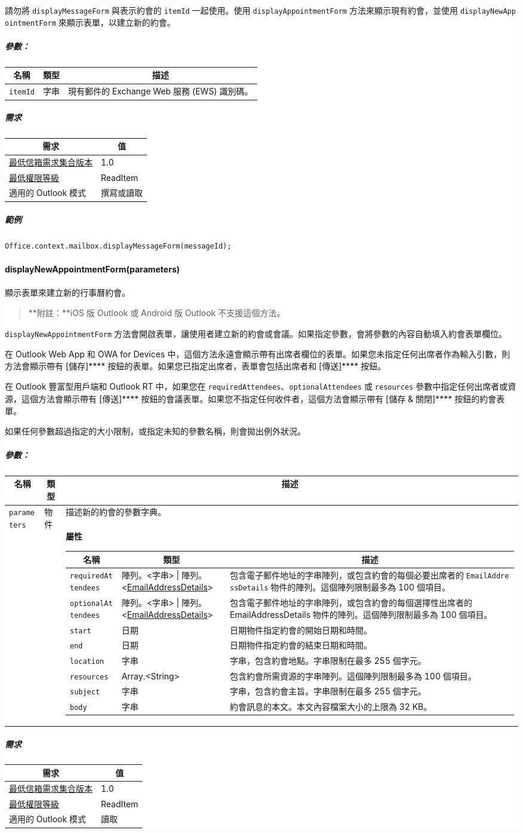 請勿將 `displayMessageForm` 與表示約會的 `itemId` 一起使用。使用 `displayAppointmentForm` 方法來顯示現有約會，並使用 `displayNewAppointmentForm` 來顯示表單，以建立新的約會。

##### <a name="parameters"></a>參數：

|名稱| 類型	| 描述|
|---|---|---|
|`itemId`| 字串|現有郵件的 Exchange Web 服務 (EWS) 識別碼。|

##### <a name="requirements"></a>需求

|需求| 值|
|---|---|
|[最低信箱需求集合版本](./tutorial-api-requirement-sets.md)| 1.0|
|[最低權限等級](../../../docs/outlook/understanding-outlook-add-in-permissions.md)| ReadItem|
|適用的 Outlook 模式| 撰寫或讀取|

##### <a name="example"></a>範例

```
Office.context.mailbox.displayMessageForm(messageId);
```

#### <a name="displaynewappointmentformparameters"></a>displayNewAppointmentForm(parameters)

顯示表單來建立新的行事曆約會。

> **附註：**iOS 版 Outlook 或 Android 版 Outlook 不支援這個方法。

`displayNewAppointmentForm` 方法會開啟表單，讓使用者建立新的約會或會議。如果指定參數，會將參數的內容自動填入約會表單欄位。

在 Outlook Web App 和 OWA for Devices 中，這個方法永遠會顯示帶有出席者欄位的表單。如果您未指定任何出席者作為輸入引數，則方法會顯示帶有 [儲存]**** 按鈕的表單。如果您已指定出席者，表單會包括出席者和 [傳送]**** 按鈕。

在 Outlook 豐富型用戶端和 Outlook RT 中，如果您在 `requiredAttendees`、`optionalAttendees` 或 `resources` 參數中指定任何出席者或資源，這個方法會顯示帶有 [傳送]**** 按鈕的會議表單。如果您不指定任何收件者，這個方法會顯示帶有 [儲存 & 關閉]**** 按鈕的約會表單。

如果任何參數超過指定的大小限制，或指定未知的參數名稱，則會拋出例外狀況。

##### <a name="parameters"></a>參數：

|名稱| 類型	| 描述|
|---|---|---|
|`parameters`| 物件|描述新的約會的參數字典。<br/><br/>**屬性**<br/><table class="nested-table"><thead><tr><th>名稱</th><th>類型	</th><th>描述</th></tr></thead><tbody><tr><td><code>requiredAttendees</code></td><td>陣列。&lt;字串&gt; &#124; 陣列。&lt;<a href="simple-types.md#emailaddressdetails">EmailAddressDetails</a>&gt;</td><td>包含電子郵件地址的字串陣列，或包含約會的每個必要出席者的 <code>EmailAddressDetails</code> 物件的陣列。這個陣列限制最多為 100 個項目。</td></tr><tr><td><code>optionalAttendees</code></td><td>陣列。&lt;字串&gt; &#124; 陣列。&lt;<a href="simple-types.md#emailaddressdetails">EmailAddressDetails</a>&gt;</td><td>包含電子郵件地址的字串陣列，或包含約會的每個選擇性出席者的 EmailAddressDetails 物件的陣列。這個陣列限制最多為 100 個項目。</td></tr><tr><td><code>start</code></td><td>日期</td><td>日期物件指定約會的開始日期和時間。</td></tr><tr><td><code>end</code></td><td>日期</td><td>日期物件指定約會的結束日期和時間。</td></tr><tr><td><code>location</code></td><td>字串</td><td>字串，包含約會地點。字串限制在最多 255 個字元。</td></tr><tr><td><code>resources</code></td><td>Array.&lt;String&gt;</td><td>包含約會所需資源的字串陣列。這個陣列限制最多為 100 個項目。</td></tr><tr><td><code>subject</code></td><td>字串</td><td>字串，包含約會主旨。字串限制在最多 255 個字元。</td></tr><tr><td><code>body</code></td><td>字串</td><td>約會訊息的本文。本文內容檔案大小的上限為 32 KB。</td></tr></tbody></table>|

##### <a name="requirements"></a>需求

|需求| 值|
|---|---|
|[最低信箱需求集合版本](./tutorial-api-requirement-sets.md)| 1.0|
|[最低權限等級](../../../docs/outlook/understanding-outlook-add-in-permissions.md)| ReadItem|
|適用的 Outlook 模式| 讀取|
